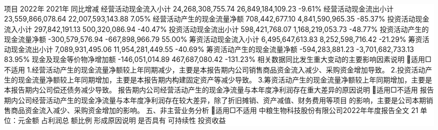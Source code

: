 项目
2022年
2021年
同比增减
经营活动现金流入小计
24,268,308,755.74
26,849,184,109.23
-9.61%
经营活动现金流出小计
23,559,866,078.64
22,007,593,143.88
7.05%
经营活动产生的现金流量净额
708,442,677.10
4,841,590,965.35
-85.37%
投资活动现金流入小计
297,842,191.13
500,320,086.94
-40.47%
投资活动现金流出小计
598,421,768.07
1,168,219,053.73
-48.77%
投资活动产生的现金流量净额
-300,579,576.94
-667,898,966.79
55.00%
筹资活动现金流入小计
6,495,647,613.83
8,252,598,716.42
-21.29%
筹资活动现金流出小计
7,089,931,495.06
11,954,281,449.55
-40.69%
筹资活动产生的现金流量净额
-594,283,881.23
-3,701,682,733.13
83.95%
现金及现金等价物净增加额
-146,051,014.89
467,687,080.42
-131.23%
相关数据同比发生重大变动的主要影响因素说明
适用□不适用
1.经营活动产生的现金流量净额较上年同期减少，主要是本报告期内公司销售商品资金流入减少、采购资金增加导致。
2.投资活动产生的现金流量净额较上年同期增加，主要是本报告期内构建固定资产等减少导致。
3.筹资活动产生的现金流量净额较上年同期增加，主要是本报告期内公司偿还债务减少导致。
报告期内公司经营活动产生的现金净流量与本年度净利润存在重大差异的原因说明
适用□不适用
报告期内公司经营活动产生的现金净流量与本年度净利润存在较大差异，除了折旧摊销、资产减值、财务费用等项目
的影响，主要是公司本期销售商品资金流入减少、采购资金增加的影响。
五、非主营业务分析
适用□不适用
中粮生物科技股份有限公司2022年年度报告全文
21
单位：元金额
占利润总
额比例
形成原因说明
是否具有
可持续性
投资收益